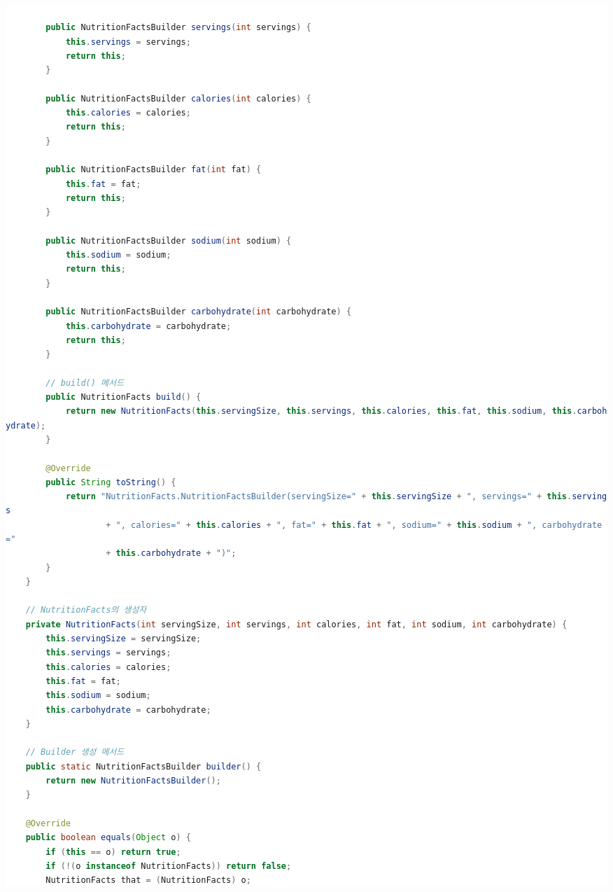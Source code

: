 ```java

        public NutritionFactsBuilder servings(int servings) {
            this.servings = servings;
            return this;
        }

        public NutritionFactsBuilder calories(int calories) {
            this.calories = calories;
            return this;
        }

        public NutritionFactsBuilder fat(int fat) {
            this.fat = fat;
            return this;
        }

        public NutritionFactsBuilder sodium(int sodium) {
            this.sodium = sodium;
            return this;
        }

        public NutritionFactsBuilder carbohydrate(int carbohydrate) {
            this.carbohydrate = carbohydrate;
            return this;
        }

        // build() 메서드
        public NutritionFacts build() {
            return new NutritionFacts(this.servingSize, this.servings, this.calories, this.fat, this.sodium, this.carbohydrate);
        }

        @Override
        public String toString() {
            return "NutritionFacts.NutritionFactsBuilder(servingSize=" + this.servingSize + ", servings=" + this.servings
                    + ", calories=" + this.calories + ", fat=" + this.fat + ", sodium=" + this.sodium + ", carbohydrate="
                    + this.carbohydrate + ")";
        }
    }

    // NutritionFacts의 생성자
    private NutritionFacts(int servingSize, int servings, int calories, int fat, int sodium, int carbohydrate) {
        this.servingSize = servingSize;
        this.servings = servings;
        this.calories = calories;
        this.fat = fat;
        this.sodium = sodium;
        this.carbohydrate = carbohydrate;
    }

    // Builder 생성 메서드
    public static NutritionFactsBuilder builder() {
        return new NutritionFactsBuilder();
    }

    @Override
    public boolean equals(Object o) {
        if (this == o) return true;
        if (!(o instanceof NutritionFacts)) return false;
        NutritionFacts that = (NutritionFacts) o;
```